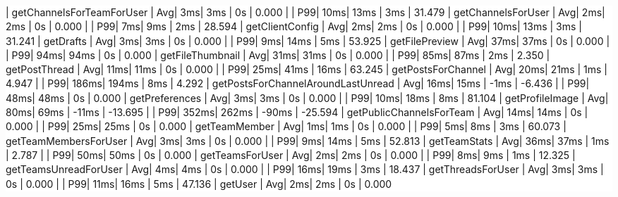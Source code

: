 | getChannelsForTeamForUser | Avg| 3ms| 3ms | 0s | 0.000
| | P99| 10ms| 13ms | 3ms | 31.479
| getChannelsForUser | Avg| 2ms| 2ms | 0s | 0.000
| | P99| 7ms| 9ms | 2ms | 28.594
| getClientConfig | Avg| 2ms| 2ms | 0s | 0.000
| | P99| 10ms| 13ms | 3ms | 31.241
| getDrafts | Avg| 3ms| 3ms | 0s | 0.000
| | P99| 9ms| 14ms | 5ms | 53.925
| getFilePreview | Avg| 37ms| 37ms | 0s | 0.000
| | P99| 94ms| 94ms | 0s | 0.000
| getFileThumbnail | Avg| 31ms| 31ms | 0s | 0.000
| | P99| 85ms| 87ms | 2ms | 2.350
| getPostThread | Avg| 11ms| 11ms | 0s | 0.000
| | P99| 25ms| 41ms | 16ms | 63.245
| getPostsForChannel | Avg| 20ms| 21ms | 1ms | 4.947
| | P99| 186ms| 194ms | 8ms | 4.292
| getPostsForChannelAroundLastUnread | Avg| 16ms| 15ms | -1ms | -6.436
| | P99| 48ms| 48ms | 0s | 0.000
| getPreferences | Avg| 3ms| 3ms | 0s | 0.000
| | P99| 10ms| 18ms | 8ms | 81.104
| getProfileImage | Avg| 80ms| 69ms | -11ms | -13.695
| | P99| 352ms| 262ms | -90ms | -25.594
| getPublicChannelsForTeam | Avg| 14ms| 14ms | 0s | 0.000
| | P99| 25ms| 25ms | 0s | 0.000
| getTeamMember | Avg| 1ms| 1ms | 0s | 0.000
| | P99| 5ms| 8ms | 3ms | 60.073
| getTeamMembersForUser | Avg| 3ms| 3ms | 0s | 0.000
| | P99| 9ms| 14ms | 5ms | 52.813
| getTeamStats | Avg| 36ms| 37ms | 1ms | 2.787
| | P99| 50ms| 50ms | 0s | 0.000
| getTeamsForUser | Avg| 2ms| 2ms | 0s | 0.000
| | P99| 8ms| 9ms | 1ms | 12.325
| getTeamsUnreadForUser | Avg| 4ms| 4ms | 0s | 0.000
| | P99| 16ms| 19ms | 3ms | 18.437
| getThreadsForUser | Avg| 3ms| 3ms | 0s | 0.000
| | P99| 11ms| 16ms | 5ms | 47.136
| getUser | Avg| 2ms| 2ms | 0s | 0.000
